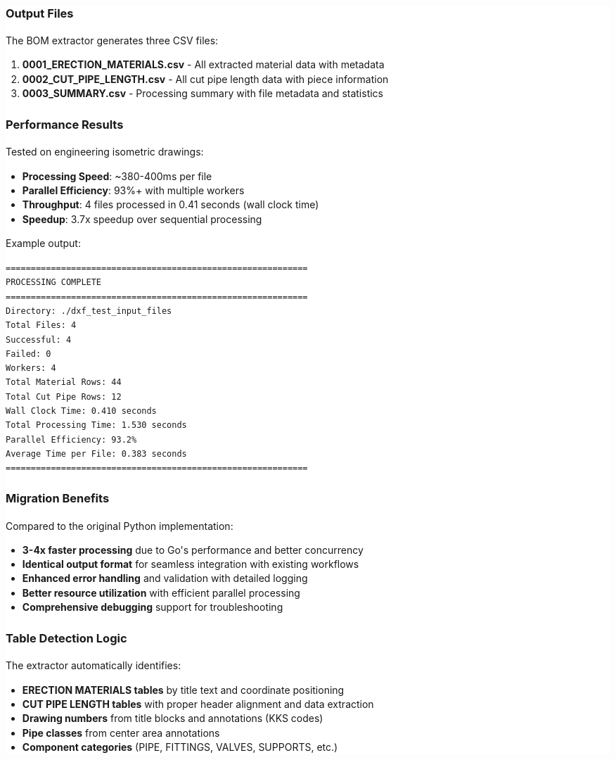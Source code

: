 ### Output Files

The BOM extractor generates three CSV files:

1. **0001_ERECTION_MATERIALS.csv** - All extracted material data with metadata
2. **0002_CUT_PIPE_LENGTH.csv** - All cut pipe length data with piece information
3. **0003_SUMMARY.csv** - Processing summary with file metadata and statistics

### Performance Results

Tested on engineering isometric drawings:

- **Processing Speed**: ~380-400ms per file
- **Parallel Efficiency**: 93%+ with multiple workers  
- **Throughput**: 4 files processed in 0.41 seconds (wall clock time)
- **Speedup**: 3.7x speedup over sequential processing

Example output:
```
============================================================
PROCESSING COMPLETE
============================================================
Directory: ./dxf_test_input_files
Total Files: 4
Successful: 4
Failed: 0
Workers: 4
Total Material Rows: 44
Total Cut Pipe Rows: 12
Wall Clock Time: 0.410 seconds
Total Processing Time: 1.530 seconds
Parallel Efficiency: 93.2%
Average Time per File: 0.383 seconds
============================================================
```

### Migration Benefits

Compared to the original Python implementation:

- **3-4x faster processing** due to Go's performance and better concurrency
- **Identical output format** for seamless integration with existing workflows
- **Enhanced error handling** and validation with detailed logging
- **Better resource utilization** with efficient parallel processing
- **Comprehensive debugging** support for troubleshooting

### Table Detection Logic

The extractor automatically identifies:

- **ERECTION MATERIALS tables** by title text and coordinate positioning
- **CUT PIPE LENGTH tables** with proper header alignment and data extraction
- **Drawing numbers** from title blocks and annotations (KKS codes)
- **Pipe classes** from center area annotations
- **Component categories** (PIPE, FITTINGS, VALVES, SUPPORTS, etc.)
